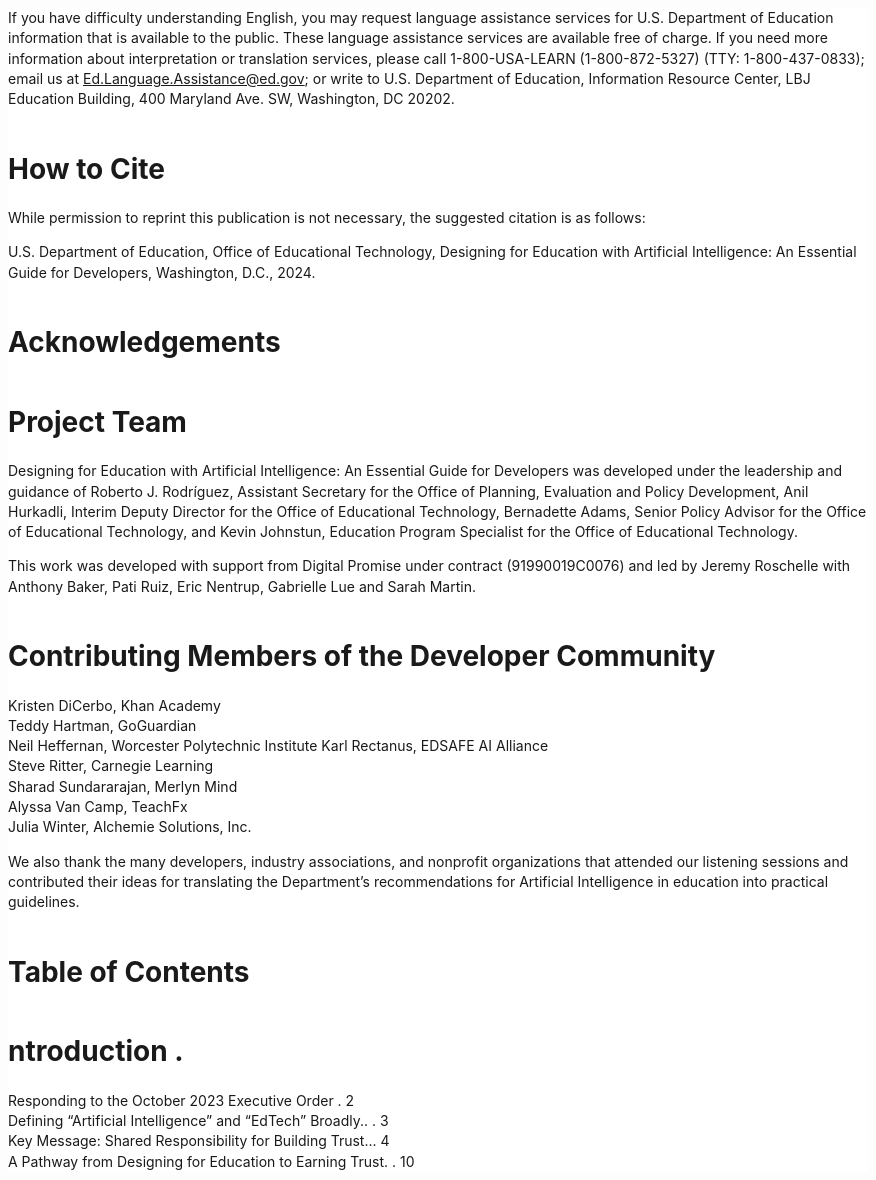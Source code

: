 If you have difficulty understanding English, you may request language assistance services for U.S. Department of Education information that is available to the public. These language assistance services are available free of charge. If you need more information about interpretation or translation services, please call 1-800-USA-LEARN (1-800-872-5327) (TTY: 1-800-437-0833); email us at Ed.Language.Assistance@ed.gov; or write to U.S. Department of Education, Information Resource Center, LBJ Education Building, 400 Maryland Ave. SW, Washington, DC 20202.

# How to Cite

While permission to reprint this publication is not necessary, the suggested citation is as follows:

U.S. Department of Education, Office of Educational Technology, Designing for Education with Artificial Intelligence: An Essential Guide for Developers, Washington, D.C., 2024.

# Acknowledgements

# Project Team

Designing for Education with Artificial Intelligence: An Essential Guide for Developers was developed under the leadership and guidance of Roberto J. Rodríguez, Assistant Secretary for the Office of Planning, Evaluation and Policy Development, Anil Hurkadli, Interim Deputy Director for the Office of Educational Technology, Bernadette Adams, Senior Policy Advisor for the Office of Educational Technology, and Kevin Johnstun, Education Program Specialist for the Office of Educational Technology.

This work was developed with support from Digital Promise under contract (91990019C0076) and led by Jeremy Roschelle with Anthony Baker, Pati Ruiz, Eric Nentrup, Gabrielle Lue and Sarah Martin.

# Contributing Members of the Developer Community

Kristen DiCerbo, Khan Academy   
Teddy Hartman, GoGuardian   
Neil Heffernan, Worcester Polytechnic Institute Karl Rectanus, EDSAFE AI Alliance   
Steve Ritter, Carnegie Learning   
Sharad Sundararajan, Merlyn Mind   
Alyssa Van Camp, TeachFx   
Julia Winter, Alchemie Solutions, Inc.

We also thank the many developers, industry associations, and nonprofit organizations that attended our listening sessions and contributed their ideas for translating the Department’s recommendations for Artificial Intelligence in education into practical guidelines.

# Table of Contents

# ntroduction .

Responding to the October 2023 Executive Order . 2   
Defining “Artificial Intelligence” and “EdTech” Broadly.. . 3   
Key Message: Shared Responsibility for Building Trust... 4   
A Pathway from Designing for Education to Earning Trust. . 10

